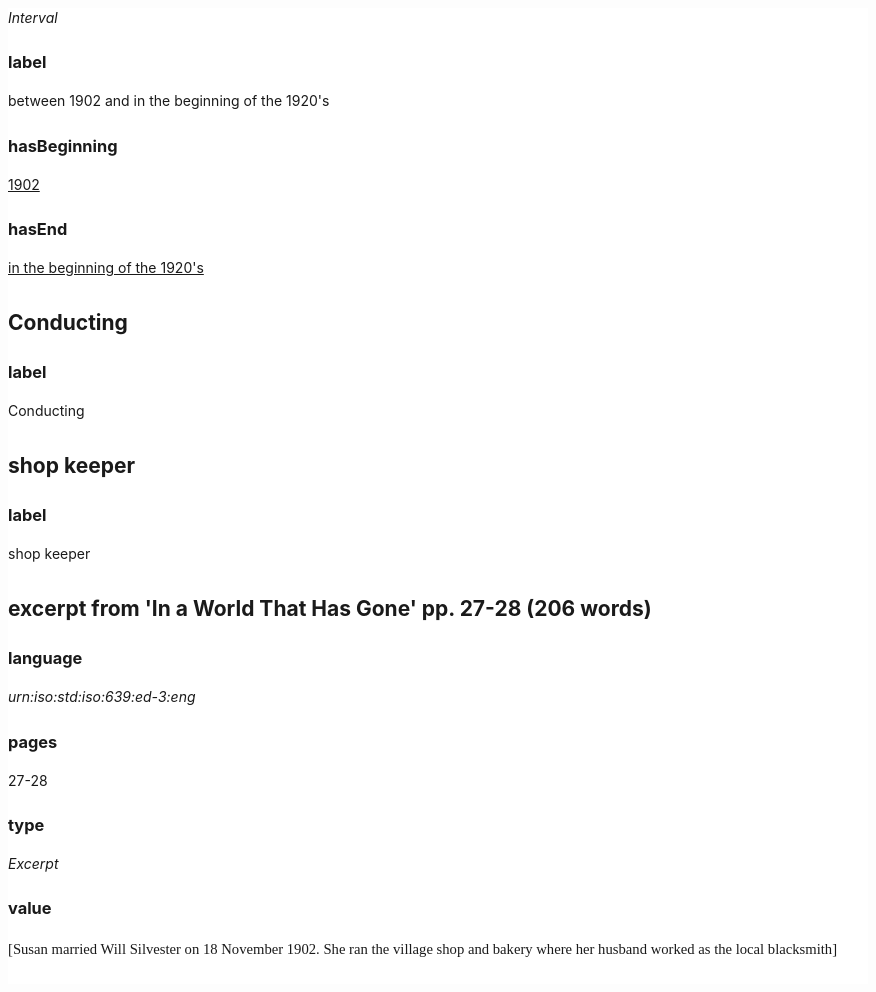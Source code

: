 
*Interval*

### label


between 1902 and in the beginning of the 1920's

### hasBeginning


[1902](#1902)

### hasEnd


[in the beginning of the 1920's](#in-the-beginning-of-the-1920's)

## Conducting

### label


Conducting

## shop keeper

### label


shop keeper

## excerpt from 'In a World That Has Gone' pp. 27-28 (206 words)

### language


*urn:iso:std:iso:639:ed-3:eng*

### pages


27-28

### type


*Excerpt*

### value


<p class="MsoNormal" style="margin: 0cm 0cm 0.0001pt; font-size: medium; font-family: 'Times New Roman';"><span style="font-size: 11pt;">[Susan married Will Silvester on 18 November 1902. She ran the village shop and bakery where her husband worked as the local blacksmith]</span></p>
<p class="MsoNormal" style="margin: 0cm 0cm 0.0001pt; font-size: medium; font-family: 'Times New Roman';"><span style="font-size: 11pt;">&nbsp;</span></p>